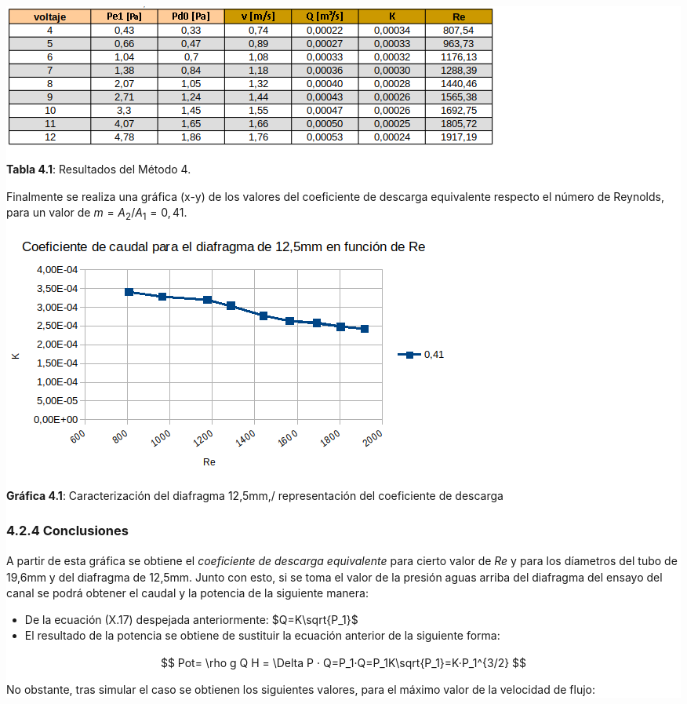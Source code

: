 ![tablaM4](imgNSY/tablaM4.png)

**Tabla 4.1**: Resultados del Método 4.

Finalmente se realiza una gráfica (x-y) de los valores del coeficiente de descarga equivalente respecto el número de Reynolds, para un valor de $m=A_2/A_1=0,41$. 

![grafM4](imgNSY/grafM4.png)

**Gráfica 4.1**: Caracterización del diafragma 12,5mm,/ representación del coeficiente de descarga



### 4.2.4 Conclusiones

A partir de esta gráfica se obtiene el *coeficiente de descarga equivalente* para cierto valor de *Re* y para los díametros del tubo de 19,6mm y del diafragma de 12,5mm. Junto con esto, si se toma el valor de la presión aguas arriba del diafragma del ensayo del canal se podrá obtener el caudal y la potencia de la siguiente manera:

- De la ecuación (X.17) despejada anteriormente: $Q=K\sqrt{P_1}$
- El resultado de la potencia se obtiene de sustituir la ecuación anterior de la siguiente forma:

$$
Pot= \rho g Q H = \Delta P · Q=P_1·Q=P_1K\sqrt{P_1}=K·P_1^{3/2}
$$

No obstante, tras simular el caso se obtienen los siguientes valores, para el máximo valor de la velocidad de flujo:
